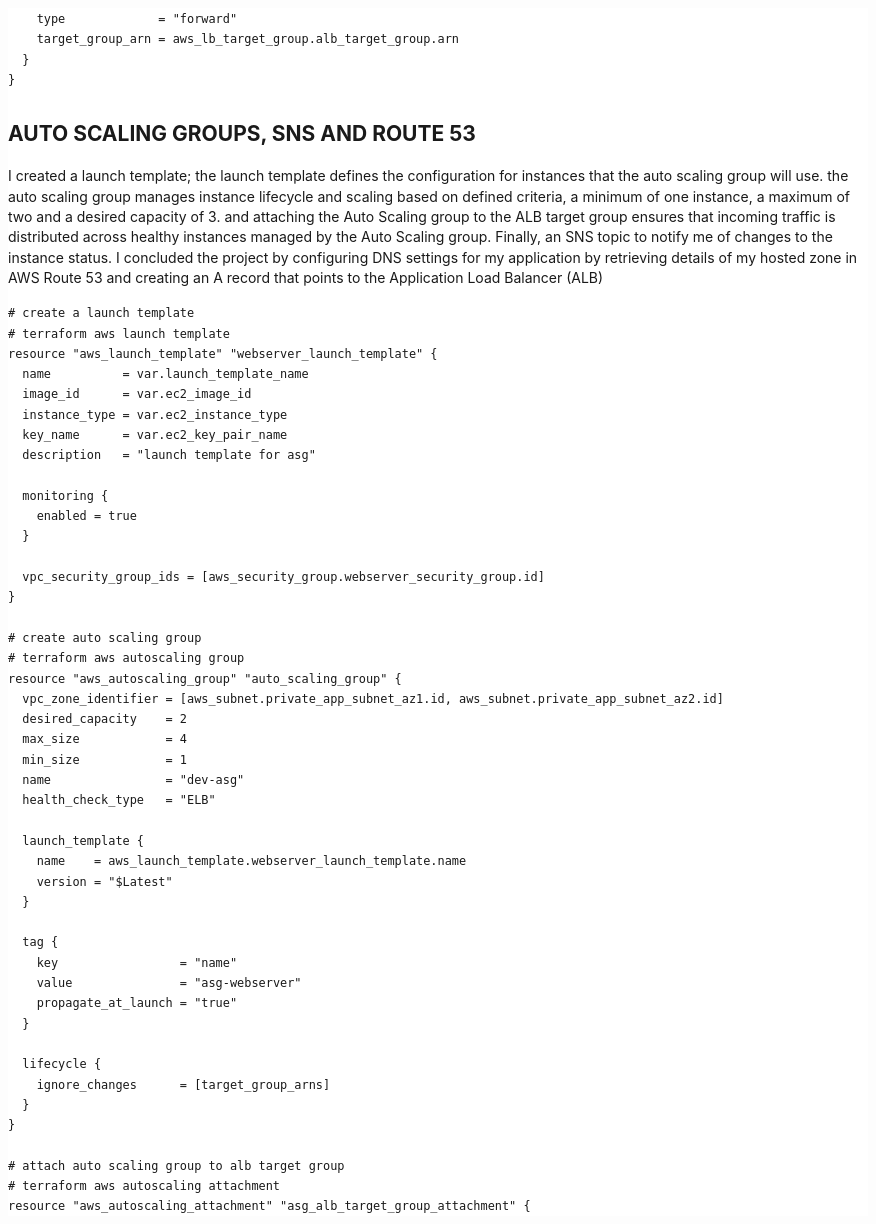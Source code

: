 ```
    type             = "forward"
    target_group_arn = aws_lb_target_group.alb_target_group.arn
  }
}
```
## AUTO SCALING GROUPS, SNS AND ROUTE 53
I created a launch template; the launch template defines the configuration for instances that the
auto scaling group will use. the auto scaling group manages instance lifecycle and scaling based
on defined criteria, a minimum of one instance, a maximum of two and a desired capacity of 3.
and attaching the Auto Scaling group to the ALB target group ensures that incoming traffic is
distributed across healthy instances managed by the Auto Scaling group. Finally, an SNS topic to
notify me of changes to the instance status.
I concluded the project by configuring DNS settings for my application by retrieving details of
my hosted zone in AWS Route 53 and creating an A record that points to the Application Load
Balancer (ALB)
```
# create a launch template
# terraform aws launch template
resource "aws_launch_template" "webserver_launch_template" {
  name          = var.launch_template_name
  image_id      = var.ec2_image_id
  instance_type = var.ec2_instance_type
  key_name      = var.ec2_key_pair_name
  description   = "launch template for asg"

  monitoring {
    enabled = true
  }

  vpc_security_group_ids = [aws_security_group.webserver_security_group.id]
}

# create auto scaling group
# terraform aws autoscaling group
resource "aws_autoscaling_group" "auto_scaling_group" {
  vpc_zone_identifier = [aws_subnet.private_app_subnet_az1.id, aws_subnet.private_app_subnet_az2.id]
  desired_capacity    = 2
  max_size            = 4
  min_size            = 1
  name                = "dev-asg"
  health_check_type   = "ELB"

  launch_template {
    name    = aws_launch_template.webserver_launch_template.name
    version = "$Latest"
  }

  tag {
    key                 = "name"
    value               = "asg-webserver"
    propagate_at_launch = "true"
  }

  lifecycle {
    ignore_changes      = [target_group_arns]
  }
}

# attach auto scaling group to alb target group
# terraform aws autoscaling attachment
resource "aws_autoscaling_attachment" "asg_alb_target_group_attachment" {
```